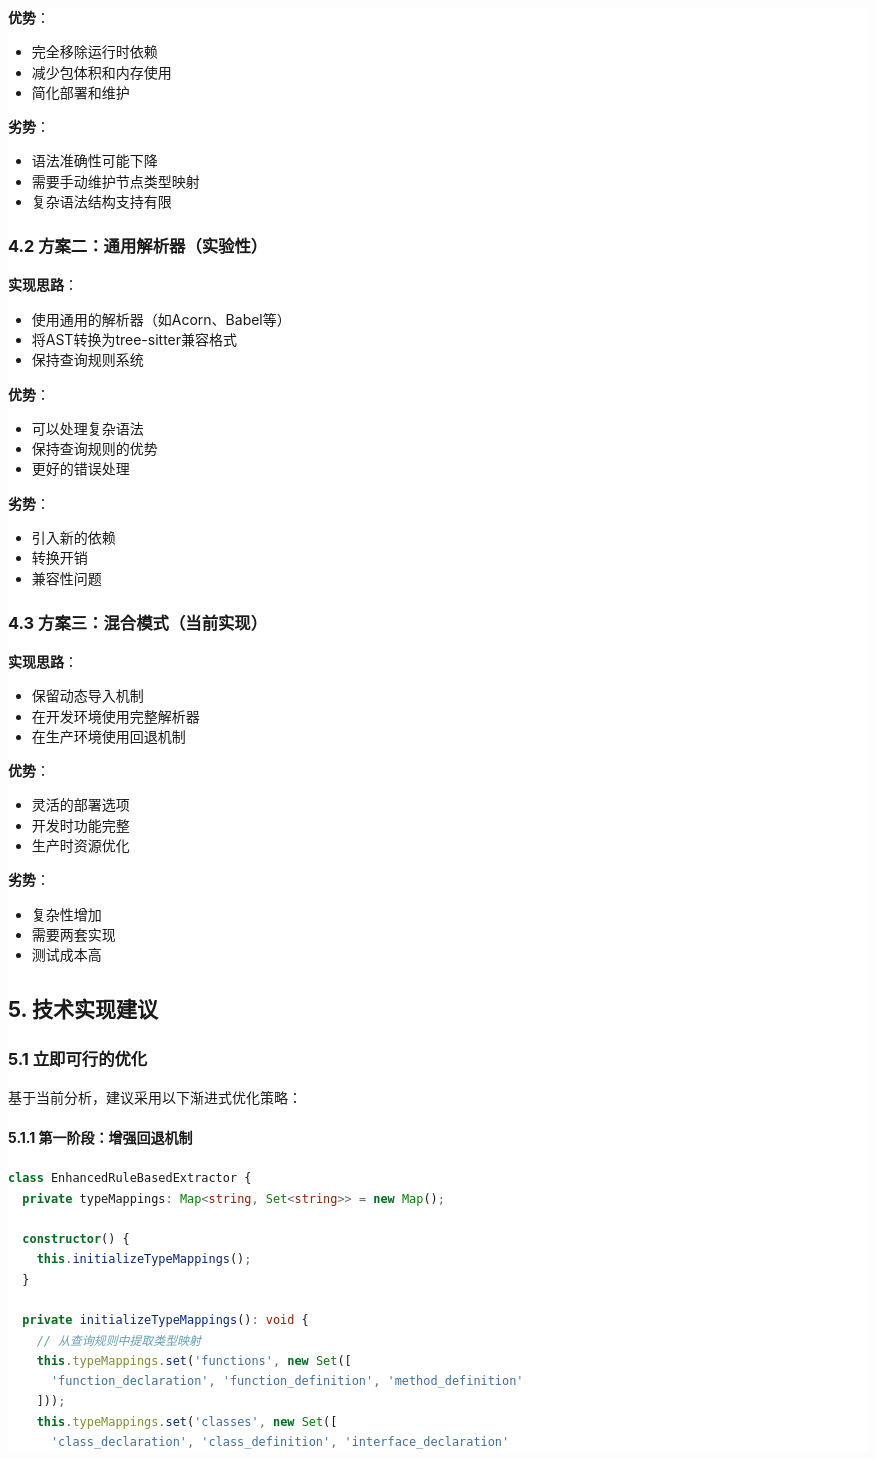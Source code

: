 **优势**：
- 完全移除运行时依赖
- 减少包体积和内存使用
- 简化部署和维护

**劣势**：
- 语法准确性可能下降
- 需要手动维护节点类型映射
- 复杂语法结构支持有限

### 4.2 方案二：通用解析器（实验性）

**实现思路**：
- 使用通用的解析器（如Acorn、Babel等）
- 将AST转换为tree-sitter兼容格式
- 保持查询规则系统

**优势**：
- 可以处理复杂语法
- 保持查询规则的优势
- 更好的错误处理

**劣势**：
- 引入新的依赖
- 转换开销
- 兼容性问题

### 4.3 方案三：混合模式（当前实现）

**实现思路**：
- 保留动态导入机制
- 在开发环境使用完整解析器
- 在生产环境使用回退机制

**优势**：
- 灵活的部署选项
- 开发时功能完整
- 生产时资源优化

**劣势**：
- 复杂性增加
- 需要两套实现
- 测试成本高

## 5. 技术实现建议

### 5.1 立即可行的优化

基于当前分析，建议采用以下渐进式优化策略：

#### 5.1.1 第一阶段：增强回退机制
```typescript
class EnhancedRuleBasedExtractor {
  private typeMappings: Map<string, Set<string>> = new Map();
  
  constructor() {
    this.initializeTypeMappings();
  }
  
  private initializeTypeMappings(): void {
    // 从查询规则中提取类型映射
    this.typeMappings.set('functions', new Set([
      'function_declaration', 'function_definition', 'method_definition'
    ]));
    this.typeMappings.set('classes', new Set([
      'class_declaration', 'class_definition', 'interface_declaration'
```